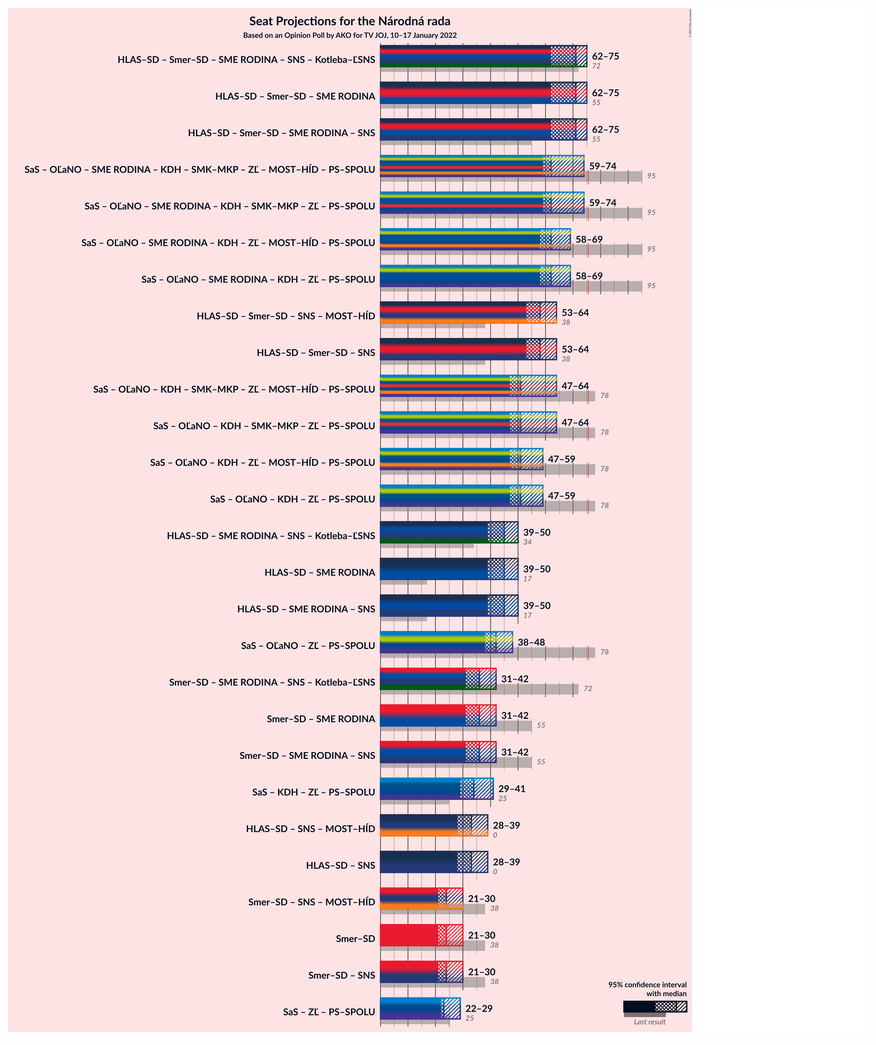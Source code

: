 ![Graph with coalitions seats not yet produced](2022-01-17-AKO-coalitions-seats.png "Coalitions Seats")
